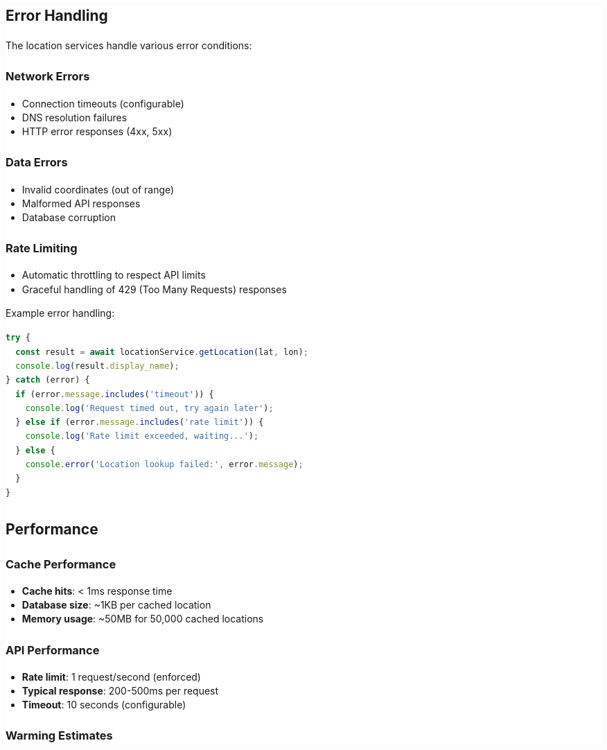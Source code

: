 ## Error Handling

The location services handle various error conditions:

### Network Errors

- Connection timeouts (configurable)
- DNS resolution failures
- HTTP error responses (4xx, 5xx)

### Data Errors

- Invalid coordinates (out of range)
- Malformed API responses
- Database corruption

### Rate Limiting

- Automatic throttling to respect API limits
- Graceful handling of 429 (Too Many Requests) responses

Example error handling:

```typescript
try {
  const result = await locationService.getLocation(lat, lon);
  console.log(result.display_name);
} catch (error) {
  if (error.message.includes('timeout')) {
    console.log('Request timed out, try again later');
  } else if (error.message.includes('rate limit')) {
    console.log('Rate limit exceeded, waiting...');
  } else {
    console.error('Location lookup failed:', error.message);
  }
}
```

## Performance

### Cache Performance

- **Cache hits**: < 1ms response time
- **Database size**: ~1KB per cached location
- **Memory usage**: ~50MB for 50,000 cached locations

### API Performance

- **Rate limit**: 1 request/second (enforced)
- **Typical response**: 200-500ms per request
- **Timeout**: 10 seconds (configurable)

### Warming Estimates
